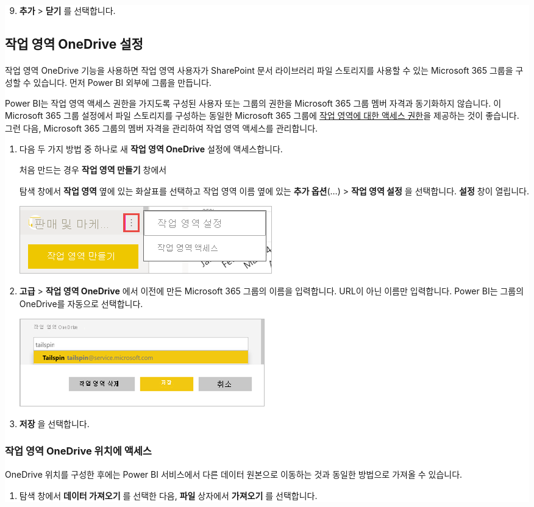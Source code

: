 
9. **추가** > **닫기** 를 선택합니다.

## <a name="set-a-workspace-onedrive"></a>작업 영역 OneDrive 설정

작업 영역 OneDrive 기능을 사용하면 작업 영역 사용자가 SharePoint 문서 라이브러리 파일 스토리지를 사용할 수 있는 Microsoft 365 그룹을 구성할 수 있습니다. 먼저 Power BI 외부에 그룹을 만듭니다. 

Power BI는 작업 영역 액세스 권한을 가지도록 구성된 사용자 또는 그룹의 권한을 Microsoft 365 그룹 멤버 자격과 동기화하지 않습니다. 이 Microsoft 365 그룹 설정에서 파일 스토리지를 구성하는 동일한 Microsoft 365 그룹에 [작업 영역에 대한 액세스 권한](#give-access-to-your-workspace)을 제공하는 것이 좋습니다. 그런 다음, Microsoft 365 그룹의 멤버 자격을 관리하여 작업 영역 액세스를 관리합니다. 

1. 다음 두 가지 방법 중 하나로 새 **작업 영역 OneDrive** 설정에 액세스합니다.

    처음 만드는 경우 **작업 영역 만들기** 창에서

    탐색 창에서 **작업 영역** 옆에 있는 화살표를 선택하고 작업 영역 이름 옆에 있는 **추가 옵션**(…) > **작업 영역 설정** 을 선택합니다. **설정** 창이 열립니다.

    ![작업 영역 설정의 스크린샷.](media/service-create-the-new-workspaces/power-bi-workspace-new-settings.png)

2. **고급** > **작업 영역 OneDrive** 에서 이전에 만든 Microsoft 365 그룹의 이름을 입력합니다. URL이 아닌 이름만 입력합니다. Power BI는 그룹의 OneDrive를 자동으로 선택합니다.

    ![OneDrive 위치 지정의 스크린샷.](media/service-create-the-new-workspaces/power-bi-new-workspace-onedrive.png)

3. **저장** 을 선택합니다.

### <a name="access-the-workspace-onedrive-location"></a>작업 영역 OneDrive 위치에 액세스

OneDrive 위치를 구성한 후에는 Power BI 서비스에서 다른 데이터 원본으로 이동하는 것과 동일한 방법으로 가져올 수 있습니다.

1. 탐색 창에서 **데이터 가져오기** 를 선택한 다음, **파일** 상자에서 **가져오기** 를 선택합니다.
